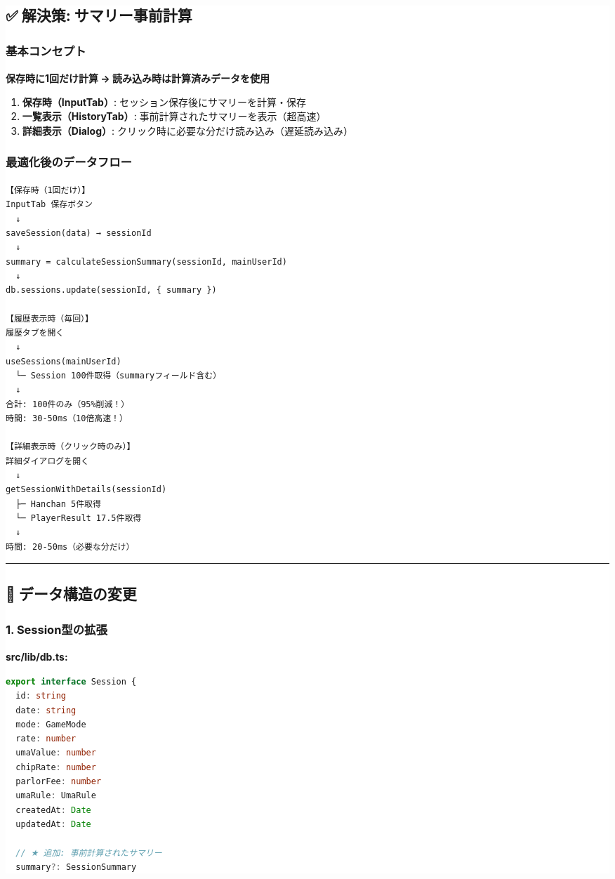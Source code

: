 
## ✅ 解決策: サマリー事前計算

### 基本コンセプト

**保存時に1回だけ計算 → 読み込み時は計算済みデータを使用**

1. **保存時（InputTab）**: セッション保存後にサマリーを計算・保存
2. **一覧表示（HistoryTab）**: 事前計算されたサマリーを表示（超高速）
3. **詳細表示（Dialog）**: クリック時に必要な分だけ読み込み（遅延読み込み）

### 最適化後のデータフロー

```
【保存時（1回だけ）】
InputTab 保存ボタン
  ↓
saveSession(data) → sessionId
  ↓
summary = calculateSessionSummary(sessionId, mainUserId)
  ↓
db.sessions.update(sessionId, { summary })

【履歴表示時（毎回）】
履歴タブを開く
  ↓
useSessions(mainUserId)
  └─ Session 100件取得（summaryフィールド含む）
  ↓
合計: 100件のみ（95%削減！）
時間: 30-50ms（10倍高速！）

【詳細表示時（クリック時のみ）】
詳細ダイアログを開く
  ↓
getSessionWithDetails(sessionId)
  ├─ Hanchan 5件取得
  └─ PlayerResult 17.5件取得
  ↓
時間: 20-50ms（必要な分だけ）
```

---

## 🔧 データ構造の変更

### 1. Session型の拡張

**src/lib/db.ts:**

```typescript
export interface Session {
  id: string
  date: string
  mode: GameMode
  rate: number
  umaValue: number
  chipRate: number
  parlorFee: number
  umaRule: UmaRule
  createdAt: Date
  updatedAt: Date

  // ★ 追加: 事前計算されたサマリー
  summary?: SessionSummary
```